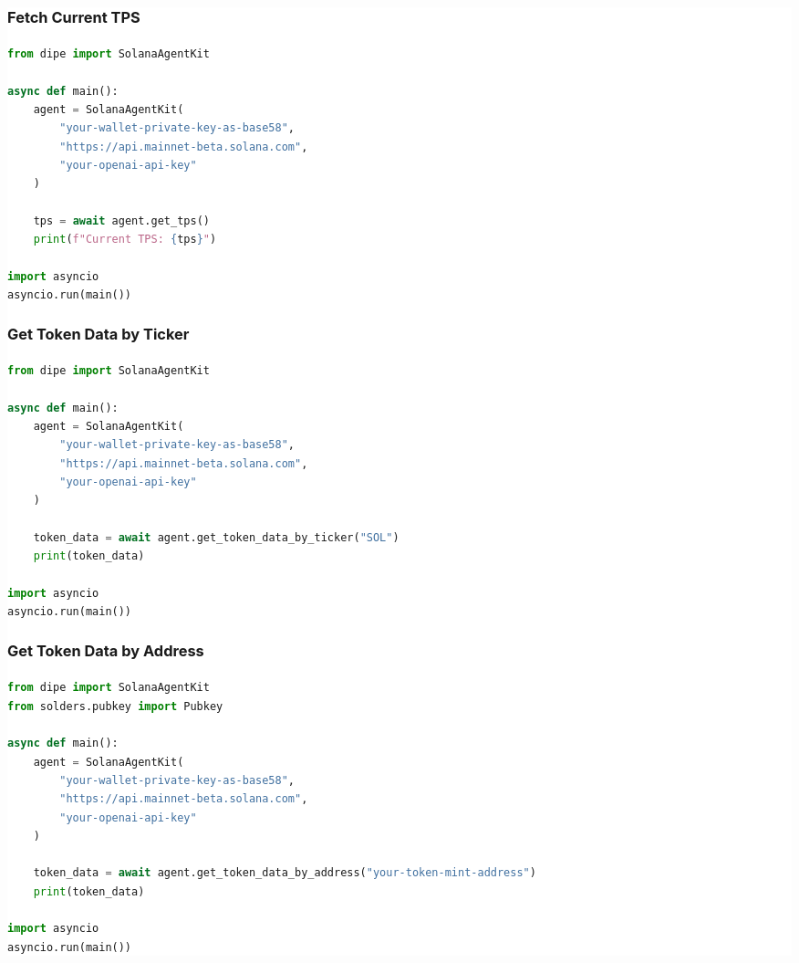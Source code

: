 ### Fetch Current TPS

```python
from dipe import SolanaAgentKit

async def main():
    agent = SolanaAgentKit(
        "your-wallet-private-key-as-base58",
        "https://api.mainnet-beta.solana.com",
        "your-openai-api-key"
    )

    tps = await agent.get_tps()
    print(f"Current TPS: {tps}")

import asyncio
asyncio.run(main())
```

### Get Token Data by Ticker

```python
from dipe import SolanaAgentKit

async def main():
    agent = SolanaAgentKit(
        "your-wallet-private-key-as-base58",
        "https://api.mainnet-beta.solana.com",
        "your-openai-api-key"
    )

    token_data = await agent.get_token_data_by_ticker("SOL")
    print(token_data)

import asyncio
asyncio.run(main())
```

### Get Token Data by Address

```python
from dipe import SolanaAgentKit
from solders.pubkey import Pubkey

async def main():
    agent = SolanaAgentKit(
        "your-wallet-private-key-as-base58",
        "https://api.mainnet-beta.solana.com",
        "your-openai-api-key"
    )

    token_data = await agent.get_token_data_by_address("your-token-mint-address")
    print(token_data)

import asyncio
asyncio.run(main())
```
